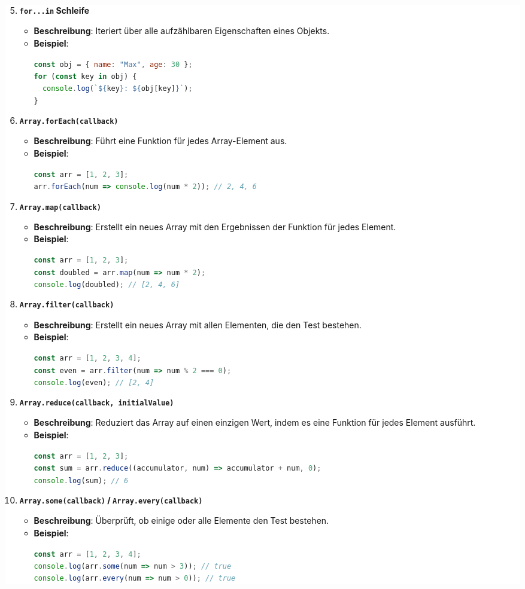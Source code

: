 5. **`for...in` Schleife**
   - **Beschreibung**: Iteriert über alle aufzählbaren Eigenschaften eines Objekts.
   - **Beispiel**:
     ```javascript
     const obj = { name: "Max", age: 30 };
     for (const key in obj) {
       console.log(`${key}: ${obj[key]}`);
     }
     ```

6. **`Array.forEach(callback)`**
   - **Beschreibung**: Führt eine Funktion für jedes Array-Element aus.
   - **Beispiel**:
     ```javascript
     const arr = [1, 2, 3];
     arr.forEach(num => console.log(num * 2)); // 2, 4, 6
     ```

7. **`Array.map(callback)`**
   - **Beschreibung**: Erstellt ein neues Array mit den Ergebnissen der Funktion für jedes Element.
   - **Beispiel**:
     ```javascript
     const arr = [1, 2, 3];
     const doubled = arr.map(num => num * 2);
     console.log(doubled); // [2, 4, 6]
     ```

8. **`Array.filter(callback)`**
   - **Beschreibung**: Erstellt ein neues Array mit allen Elementen, die den Test bestehen.
   - **Beispiel**:
     ```javascript
     const arr = [1, 2, 3, 4];
     const even = arr.filter(num => num % 2 === 0);
     console.log(even); // [2, 4]
     ```

9. **`Array.reduce(callback, initialValue)`**
   - **Beschreibung**: Reduziert das Array auf einen einzigen Wert, indem es eine Funktion für jedes Element ausführt.
   - **Beispiel**:
     ```javascript
     const arr = [1, 2, 3];
     const sum = arr.reduce((accumulator, num) => accumulator + num, 0);
     console.log(sum); // 6
     ```

10. **`Array.some(callback)` / `Array.every(callback)`**
    - **Beschreibung**: Überprüft, ob einige oder alle Elemente den Test bestehen.
    - **Beispiel**:
      ```javascript
      const arr = [1, 2, 3, 4];
      console.log(arr.some(num => num > 3)); // true
      console.log(arr.every(num => num > 0)); // true
      ```
